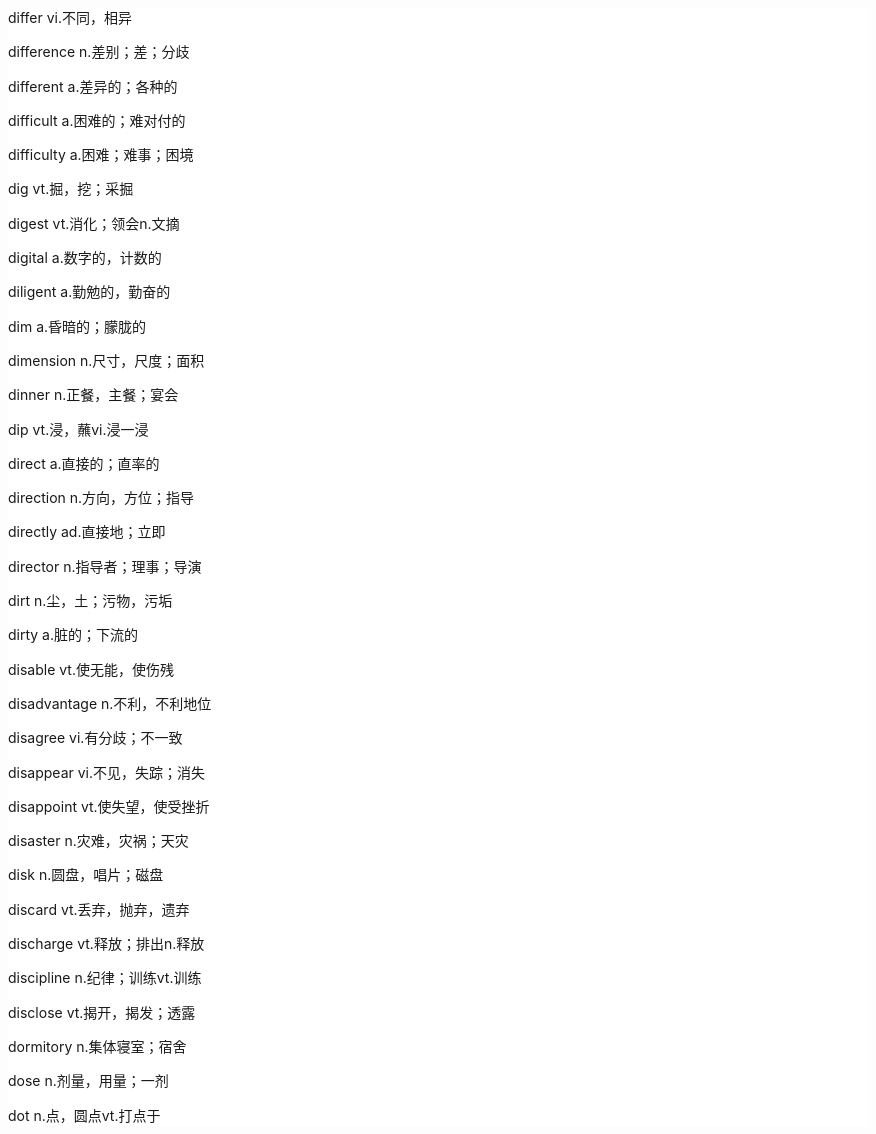differ vi.不同，相异

difference n.差别；差；分歧

different a.差异的；各种的

difficult a.困难的；难对付的

difficulty a.困难；难事；困境

dig vt.掘，挖；采掘

digest vt.消化；领会n.文摘

digital a.数字的，计数的

diligent a.勤勉的，勤奋的

dim a.昏暗的；朦胧的

dimension n.尺寸，尺度；面积

dinner n.正餐，主餐；宴会

dip vt.浸，蘸vi.浸一浸

direct a.直接的；直率的

direction n.方向，方位；指导

directly ad.直接地；立即

director n.指导者；理事；导演

dirt n.尘，土；污物，污垢

dirty a.脏的；下流的

disable vt.使无能，使伤残

disadvantage n.不利，不利地位

disagree vi.有分歧；不一致

disappear vi.不见，失踪；消失

disappoint vt.使失望，使受挫折

disaster n.灾难，灾祸；天灾

disk n.圆盘，唱片；磁盘

discard vt.丢弃，抛弃，遗弃

discharge vt.释放；排出n.释放

discipline n.纪律；训练vt.训练

disclose vt.揭开，揭发；透露

dormitory n.集体寝室；宿舍

dose n.剂量，用量；一剂

dot n.点，圆点vt.打点于
